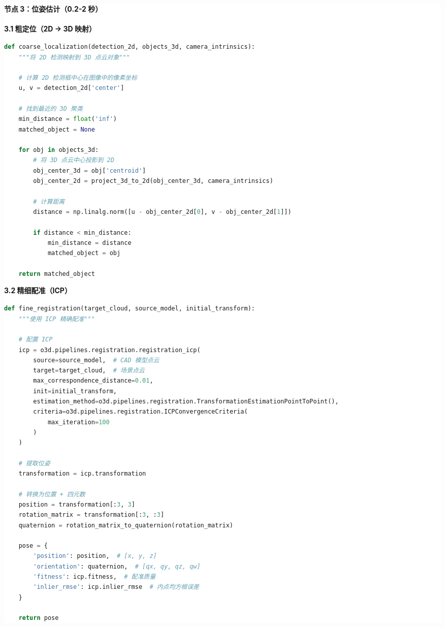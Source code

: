 
#### 节点 3：位姿估计（0.2-2 秒）

**3.1 粗定位（2D → 3D 映射）**

```python
def coarse_localization(detection_2d, objects_3d, camera_intrinsics):
    """将 2D 检测映射到 3D 点云对象"""
    
    # 计算 2D 检测框中心在图像中的像素坐标
    u, v = detection_2d['center']
    
    # 找到最近的 3D 聚类
    min_distance = float('inf')
    matched_object = None
    
    for obj in objects_3d:
        # 将 3D 点云中心投影到 2D
        obj_center_3d = obj['centroid']
        obj_center_2d = project_3d_to_2d(obj_center_3d, camera_intrinsics)
        
        # 计算距离
        distance = np.linalg.norm([u - obj_center_2d[0], v - obj_center_2d[1]])
        
        if distance < min_distance:
            min_distance = distance
            matched_object = obj
    
    return matched_object
```

**3.2 精细配准（ICP）**

```python
def fine_registration(target_cloud, source_model, initial_transform):
    """使用 ICP 精确配准"""
    
    # 配置 ICP
    icp = o3d.pipelines.registration.registration_icp(
        source=source_model,  # CAD 模型点云
        target=target_cloud,  # 场景点云
        max_correspondence_distance=0.01,
        init=initial_transform,
        estimation_method=o3d.pipelines.registration.TransformationEstimationPointToPoint(),
        criteria=o3d.pipelines.registration.ICPConvergenceCriteria(
            max_iteration=100
        )
    )
    
    # 提取位姿
    transformation = icp.transformation
    
    # 转换为位置 + 四元数
    position = transformation[:3, 3]
    rotation_matrix = transformation[:3, :3]
    quaternion = rotation_matrix_to_quaternion(rotation_matrix)
    
    pose = {
        'position': position,  # [x, y, z]
        'orientation': quaternion,  # [qx, qy, qz, qw]
        'fitness': icp.fitness,  # 配准质量
        'inlier_rmse': icp.inlier_rmse  # 内点均方根误差
    }
    
    return pose
```
